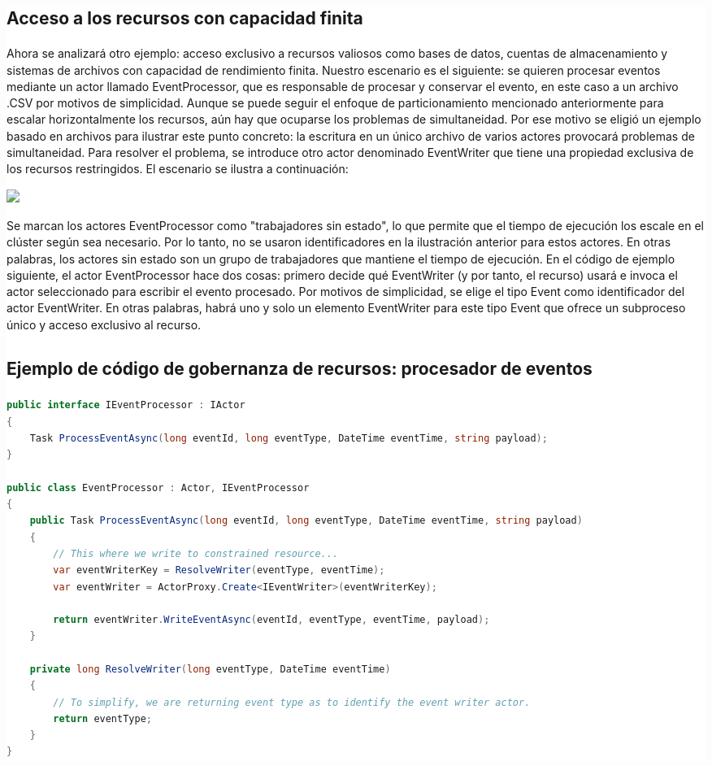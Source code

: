 ## Acceso a los recursos con capacidad finita
Ahora se analizará otro ejemplo: acceso exclusivo a recursos valiosos como bases de datos, cuentas de almacenamiento y sistemas de archivos con capacidad de rendimiento finita. Nuestro escenario es el siguiente: se quieren procesar eventos mediante un actor llamado EventProcessor, que es responsable de procesar y conservar el evento, en este caso a un archivo .CSV por motivos de simplicidad. Aunque se puede seguir el enfoque de particionamiento mencionado anteriormente para escalar horizontalmente los recursos, aún hay que ocuparse los problemas de simultaneidad. Por ese motivo se eligió un ejemplo basado en archivos para ilustrar este punto concreto: la escritura en un único archivo de varios actores provocará problemas de simultaneidad. Para resolver el problema, se introduce otro actor denominado EventWriter que tiene una propiedad exclusiva de los recursos restringidos. El escenario se ilustra a continuación:

![][3]

Se marcan los actores EventProcessor como "trabajadores sin estado", lo que permite que el tiempo de ejecución los escale en el clúster según sea necesario. Por lo tanto, no se usaron identificadores en la ilustración anterior para estos actores. En otras palabras, los actores sin estado son un grupo de trabajadores que mantiene el tiempo de ejecución. En el código de ejemplo siguiente, el actor EventProcessor hace dos cosas: primero decide qué EventWriter (y por tanto, el recurso) usará e invoca el actor seleccionado para escribir el evento procesado. Por motivos de simplicidad, se elige el tipo Event como identificador del actor EventWriter. En otras palabras, habrá uno y solo un elemento EventWriter para este tipo Event que ofrece un subproceso único y acceso exclusivo al recurso.

## Ejemplo de código de gobernanza de recursos: procesador de eventos

```csharp
public interface IEventProcessor : IActor
{
    Task ProcessEventAsync(long eventId, long eventType, DateTime eventTime, string payload);
}

public class EventProcessor : Actor, IEventProcessor
{
    public Task ProcessEventAsync(long eventId, long eventType, DateTime eventTime, string payload)
    {
        // This where we write to constrained resource...
        var eventWriterKey = ResolveWriter(eventType, eventTime);
        var eventWriter = ActorProxy.Create<IEventWriter>(eventWriterKey);

        return eventWriter.WriteEventAsync(eventId, eventType, eventTime, payload);
    }

    private long ResolveWriter(long eventType, DateTime eventTime)
    {
        // To simplify, we are returning event type as to identify the event writer actor.
        return eventType;
    }
}
```


[1]: ./media/service-fabric-reliable-actors-pattern-resource-governance/resourcegovernance_arch1.png
[2]: ./media/service-fabric-reliable-actors-pattern-resource-governance/resourcegovernance_arch2.png
[3]: ./media/service-fabric-reliable-actors-pattern-resource-governance/resourcegovernance_arch3.png